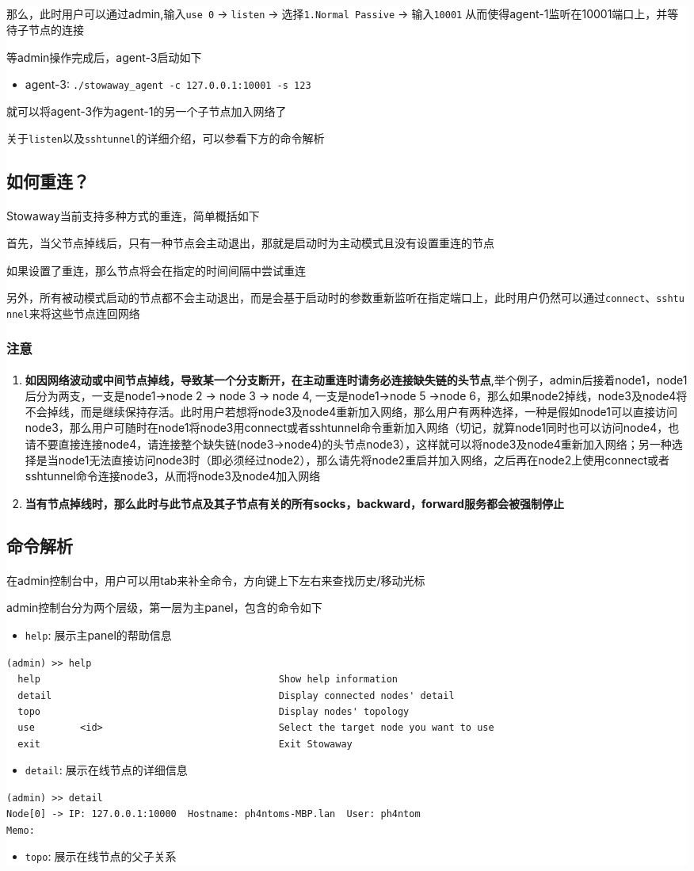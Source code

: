 那么，此时用户可以通过admin,输入`use 0` -> `listen` -> 选择`1.Normal Passive` -> 输入`10001` 从而使得agent-1监听在10001端口上，并等待子节点的连接

等admin操作完成后，agent-3启动如下

- agent-3: `./stowaway_agent -c 127.0.0.1:10001 -s 123`

就可以将agent-3作为agent-1的另一个子节点加入网络了

关于`listen`以及`sshtunnel`的详细介绍，可以参看下方的命令解析

## 如何重连？

Stowaway当前支持多种方式的重连，简单概括如下

首先，当父节点掉线后，只有一种节点会主动退出，那就是启动时为主动模式且没有设置重连的节点

如果设置了重连，那么节点将会在指定的时间间隔中尝试重连

另外，所有被动模式启动的节点都不会主动退出，而是会基于启动时的参数重新监听在指定端口上，此时用户仍然可以通过`connect`、`sshtunnel`来将这些节点连回网络

### 注意

1. **如因网络波动或中间节点掉线，导致某一个分支断开，在主动重连时请务必连接缺失链的头节点**,举个例子，admin后接着node1，node1后分为两支，一支是node1->node 2 -> node 3 -> node 4, 一支是node1->node 5 ->node 6，那么如果node2掉线，node3及node4将不会掉线，而是继续保持存活。此时用户若想将node3及node4重新加入网络，那么用户有两种选择，一种是假如node1可以直接访问node3，那么用户可随时在node1将node3用connect或者sshtunnel命令重新加入网络（切记，就算node1同时也可以访问node4，也请不要直接连接node4，请连接整个缺失链(node3->node4)的头节点node3），这样就可以将node3及node4重新加入网络；另一种选择是当node1无法直接访问node3时（即必须经过node2），那么请先将node2重启并加入网络，之后再在node2上使用connect或者sshtunnel命令连接node3，从而将node3及node4加入网络

2. **当有节点掉线时，那么此时与此节点及其子节点有关的所有socks，backward，forward服务都会被强制停止**

## 命令解析

在admin控制台中，用户可以用tab来补全命令，方向键上下左右来查找历史/移动光标

admin控制台分为两个层级，第一层为主panel，包含的命令如下

- `help`: 展示主panel的帮助信息

```
(admin) >> help
  help                                     		Show help information
  detail                                  		Display connected nodes' detail
  topo                                     		Display nodes' topology
  use        <id>                          		Select the target node you want to use
  exit                                     		Exit Stowaway
```

- `detail`: 展示在线节点的详细信息

```
(admin) >> detail
Node[0] -> IP: 127.0.0.1:10000  Hostname: ph4ntoms-MBP.lan  User: ph4ntom
Memo:
```

- `topo`: 展示在线节点的父子关系

